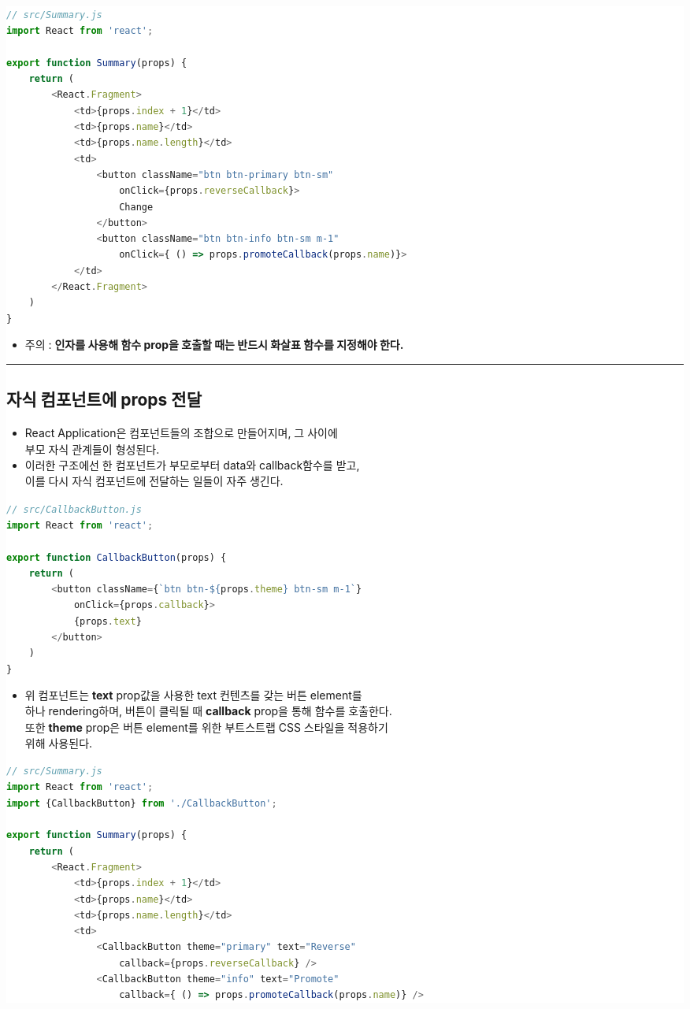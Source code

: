 ```js
// src/Summary.js
import React from 'react';

export function Summary(props) {
    return (
        <React.Fragment>
            <td>{props.index + 1}</td>
            <td>{props.name}</td>
            <td>{props.name.length}</td>
            <td>
                <button className="btn btn-primary btn-sm"
                    onClick={props.reverseCallback}>
                    Change
                </button>
                <button className="btn btn-info btn-sm m-1"
                    onClick={ () => props.promoteCallback(props.name)}>
            </td>
        </React.Fragment>
    )
}
```
* 주의 : __인자를 사용해 함수 prop을 호출할 때는 반드시 화살표 함수를 지정해야 한다.__
<hr/>

<h2>자식 컴포넌트에 props 전달</h2>

* React Application은 컴포넌트들의 조합으로 만들어지며, 그 사이에   
  부모 자식 관계들이 형성된다.
* 이러한 구조에선 한 컴포넌트가 부모로부터 data와 callback함수를 받고,   
  이를 다시 자식 컴포넌트에 전달하는 일들이 자주 생긴다.

```js
// src/CallbackButton.js
import React from 'react';

export function CallbackButton(props) {
    return (
        <button className={`btn btn-${props.theme} btn-sm m-1`}
            onClick={props.callback}>
            {props.text}
        </button>
    )
}
```
* 위 컴포넌트는 __text__ prop값을 사용한 text 컨텐츠를 갖는 버튼 element를   
  하나 rendering하며, 버튼이 클릭될 때 __callback__ prop을 통해 함수를 호출한다.   
  또한 __theme__ prop은 버튼 element를 위한 부트스트랩 CSS 스타일을 적용하기   
  위해 사용된다.

```js
// src/Summary.js
import React from 'react';
import {CallbackButton} from './CallbackButton';

export function Summary(props) {
    return (
        <React.Fragment>
            <td>{props.index + 1}</td>
            <td>{props.name}</td>
            <td>{props.name.length}</td>
            <td>
                <CallbackButton theme="primary" text="Reverse" 
                    callback={props.reverseCallback} />
                <CallbackButton theme="info" text="Promote"
                    callback={ () => props.promoteCallback(props.name)} />
```